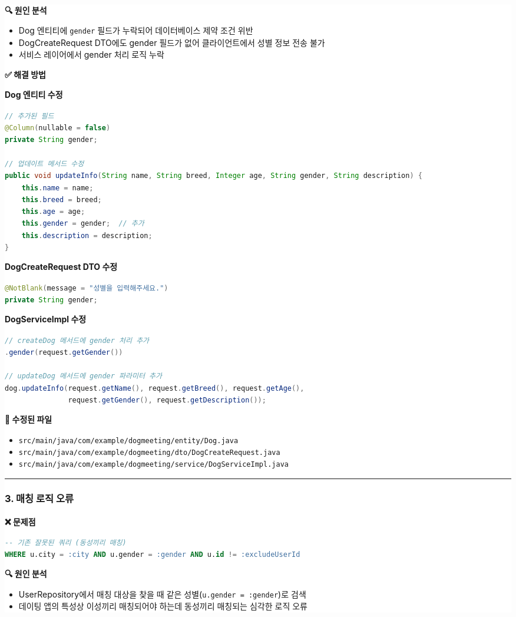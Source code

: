 **🔍 원인 분석**
- Dog 엔티티에 `gender` 필드가 누락되어 데이터베이스 제약 조건 위반
- DogCreateRequest DTO에도 gender 필드가 없어 클라이언트에서 성별 정보 전송 불가
- 서비스 레이어에서 gender 처리 로직 누락

**✅ 해결 방법**

**Dog 엔티티 수정**
```java
// 추가된 필드
@Column(nullable = false)
private String gender;

// 업데이트 메서드 수정
public void updateInfo(String name, String breed, Integer age, String gender, String description) {
    this.name = name;
    this.breed = breed;
    this.age = age;
    this.gender = gender;  // 추가
    this.description = description;
}
```

**DogCreateRequest DTO 수정**
```java
@NotBlank(message = "성별을 입력해주세요.")
private String gender;
```

**DogServiceImpl 수정**
```java
// createDog 메서드에 gender 처리 추가
.gender(request.getGender())

// updateDog 메서드에 gender 파라미터 추가
dog.updateInfo(request.getName(), request.getBreed(), request.getAge(),
               request.getGender(), request.getDescription());
```

**📁 수정된 파일**
- `src/main/java/com/example/dogmeeting/entity/Dog.java`
- `src/main/java/com/example/dogmeeting/dto/DogCreateRequest.java`
- `src/main/java/com/example/dogmeeting/service/DogServiceImpl.java`

---

### 3. 매칭 로직 오류

**❌ 문제점**
```sql
-- 기존 잘못된 쿼리 (동성끼리 매칭)
WHERE u.city = :city AND u.gender = :gender AND u.id != :excludeUserId
```

**🔍 원인 분석**
- UserRepository에서 매칭 대상을 찾을 때 같은 성별(`u.gender = :gender`)로 검색
- 데이팅 앱의 특성상 이성끼리 매칭되어야 하는데 동성끼리 매칭되는 심각한 로직 오류
